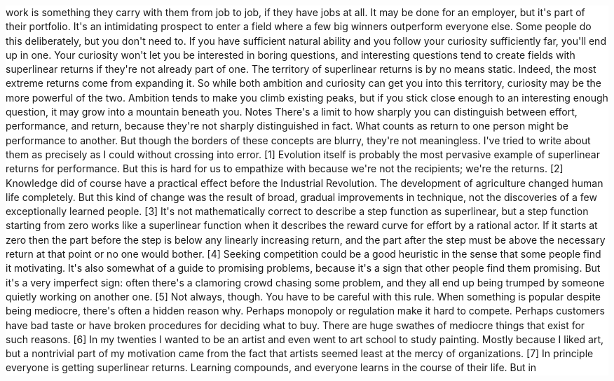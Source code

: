 work is something they carry with them from job to job, if they
have jobs at all. It may be done for an employer, but it's part of
their portfolio.
It's an intimidating prospect to enter a field where a few big
winners outperform everyone else. Some people do this deliberately,
but you don't need to. If you have sufficient natural ability and
you follow your curiosity sufficiently far, you'll end up in one.
Your curiosity won't let you be interested in boring questions, and
interesting questions tend to create fields with superlinear returns
if they're not already part of one.
The territory of superlinear returns is by no means static. Indeed,
the most extreme returns come from expanding it. So while both
ambition and curiosity can get you into this territory, curiosity
may be the more powerful of the two. Ambition tends to make you
climb existing peaks, but if you stick close enough to an interesting
enough question, it may grow into a mountain beneath you.
Notes
There's a limit to how sharply you can distinguish between effort,
performance, and return, because they're not sharply distinguished
in fact. What counts as return to one person might be performance
to another. But though the borders of these concepts are blurry,
they're not meaningless. I've tried to write about them as precisely
as I could without crossing into error.
[1]
Evolution itself is probably the most pervasive example of
superlinear returns for performance. But this is hard for us to
empathize with because we're not the recipients; we're the returns.
[2]
Knowledge did of course have a practical effect before the
Industrial Revolution. The development of agriculture changed human
life completely. But this kind of change was the result of broad,
gradual improvements in technique, not the discoveries of a few
exceptionally learned people.
[3]
It's not mathematically correct to describe a step function as
superlinear, but a step function starting from zero works like a
superlinear function when it describes the reward curve for effort
by a rational actor. If it starts at zero then the part before the
step is below any linearly increasing return, and the part after
the step must be above the necessary return at that point or no one
would bother.
[4]
Seeking competition could be a good heuristic in the sense that
some people find it motivating. It's also somewhat of a guide to
promising problems, because it's a sign that other people find them
promising. But it's a very imperfect sign: often there's a clamoring
crowd chasing some problem, and they all end up being trumped by
someone quietly working on another one.
[5]
Not always, though. You have to be careful with this rule. When
something is popular despite being mediocre, there's often a hidden
reason why. Perhaps monopoly or regulation make it hard to compete.
Perhaps customers have bad taste or have broken procedures for
deciding what to buy. There are huge swathes of mediocre things
that exist for such reasons.
[6]
In my twenties I wanted to be an artist 
and even went to art
school to study painting. Mostly because I liked art, but a nontrivial
part of my motivation came from the fact that artists seemed least
at the mercy of organizations.
[7]
In principle everyone is getting superlinear returns. Learning
compounds, and everyone learns in the course of their life. But in